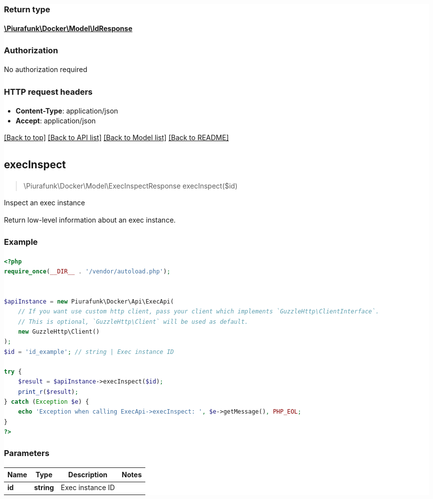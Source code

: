 ### Return type

[**\Piurafunk\Docker\Model\IdResponse**](../Model/IdResponse.md)

### Authorization

No authorization required

### HTTP request headers

- **Content-Type**: application/json
- **Accept**: application/json

[[Back to top]](#) [[Back to API list]](../../README.md#documentation-for-api-endpoints)
[[Back to Model list]](../../README.md#documentation-for-models)
[[Back to README]](../../README.md)


## execInspect

> \Piurafunk\Docker\Model\ExecInspectResponse execInspect($id)

Inspect an exec instance

Return low-level information about an exec instance.

### Example

```php
<?php
require_once(__DIR__ . '/vendor/autoload.php');


$apiInstance = new Piurafunk\Docker\Api\ExecApi(
    // If you want use custom http client, pass your client which implements `GuzzleHttp\ClientInterface`.
    // This is optional, `GuzzleHttp\Client` will be used as default.
    new GuzzleHttp\Client()
);
$id = 'id_example'; // string | Exec instance ID

try {
    $result = $apiInstance->execInspect($id);
    print_r($result);
} catch (Exception $e) {
    echo 'Exception when calling ExecApi->execInspect: ', $e->getMessage(), PHP_EOL;
}
?>
```

### Parameters


Name | Type | Description  | Notes
------------- | ------------- | ------------- | -------------
 **id** | **string**| Exec instance ID |
